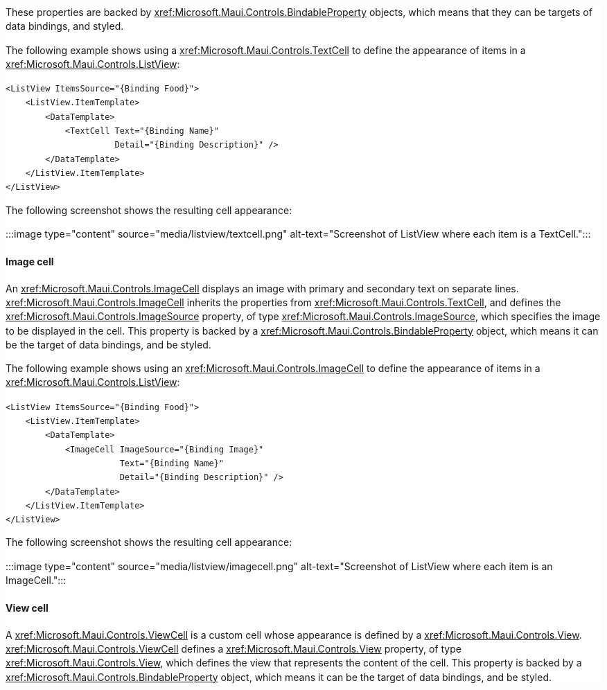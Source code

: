 These properties are backed by <xref:Microsoft.Maui.Controls.BindableProperty> objects, which means that they can be targets of data bindings, and styled.

The following example shows using a <xref:Microsoft.Maui.Controls.TextCell> to define the appearance of items in a <xref:Microsoft.Maui.Controls.ListView>:

```xaml
<ListView ItemsSource="{Binding Food}">
    <ListView.ItemTemplate>
        <DataTemplate>
            <TextCell Text="{Binding Name}"
                      Detail="{Binding Description}" />
        </DataTemplate>
    </ListView.ItemTemplate>
</ListView>
```

The following screenshot shows the resulting cell appearance:

:::image type="content" source="media/listview/textcell.png" alt-text="Screenshot of ListView where each item is a TextCell.":::

#### Image cell

An <xref:Microsoft.Maui.Controls.ImageCell> displays an image with primary and secondary text on separate lines. <xref:Microsoft.Maui.Controls.ImageCell> inherits the properties from <xref:Microsoft.Maui.Controls.TextCell>, and defines the <xref:Microsoft.Maui.Controls.ImageSource> property, of type <xref:Microsoft.Maui.Controls.ImageSource>, which specifies the image to be displayed in the cell. This property is backed by a <xref:Microsoft.Maui.Controls.BindableProperty> object, which means it can be the target of data bindings, and be styled.

The following example shows using an <xref:Microsoft.Maui.Controls.ImageCell> to define the appearance of items in a <xref:Microsoft.Maui.Controls.ListView>:

```xaml
<ListView ItemsSource="{Binding Food}">
    <ListView.ItemTemplate>
        <DataTemplate>
            <ImageCell ImageSource="{Binding Image}"
                       Text="{Binding Name}"
                       Detail="{Binding Description}" />
        </DataTemplate>
    </ListView.ItemTemplate>
</ListView>
```

The following screenshot shows the resulting cell appearance:

:::image type="content" source="media/listview/imagecell.png" alt-text="Screenshot of ListView where each item is an ImageCell.":::

#### View cell

A <xref:Microsoft.Maui.Controls.ViewCell> is a custom cell whose appearance is defined by a <xref:Microsoft.Maui.Controls.View>. <xref:Microsoft.Maui.Controls.ViewCell> defines a <xref:Microsoft.Maui.Controls.View> property, of type <xref:Microsoft.Maui.Controls.View>, which defines the view that represents the content of the cell. This property is backed by a <xref:Microsoft.Maui.Controls.BindableProperty> object, which means it can be the target of data bindings, and be styled.
